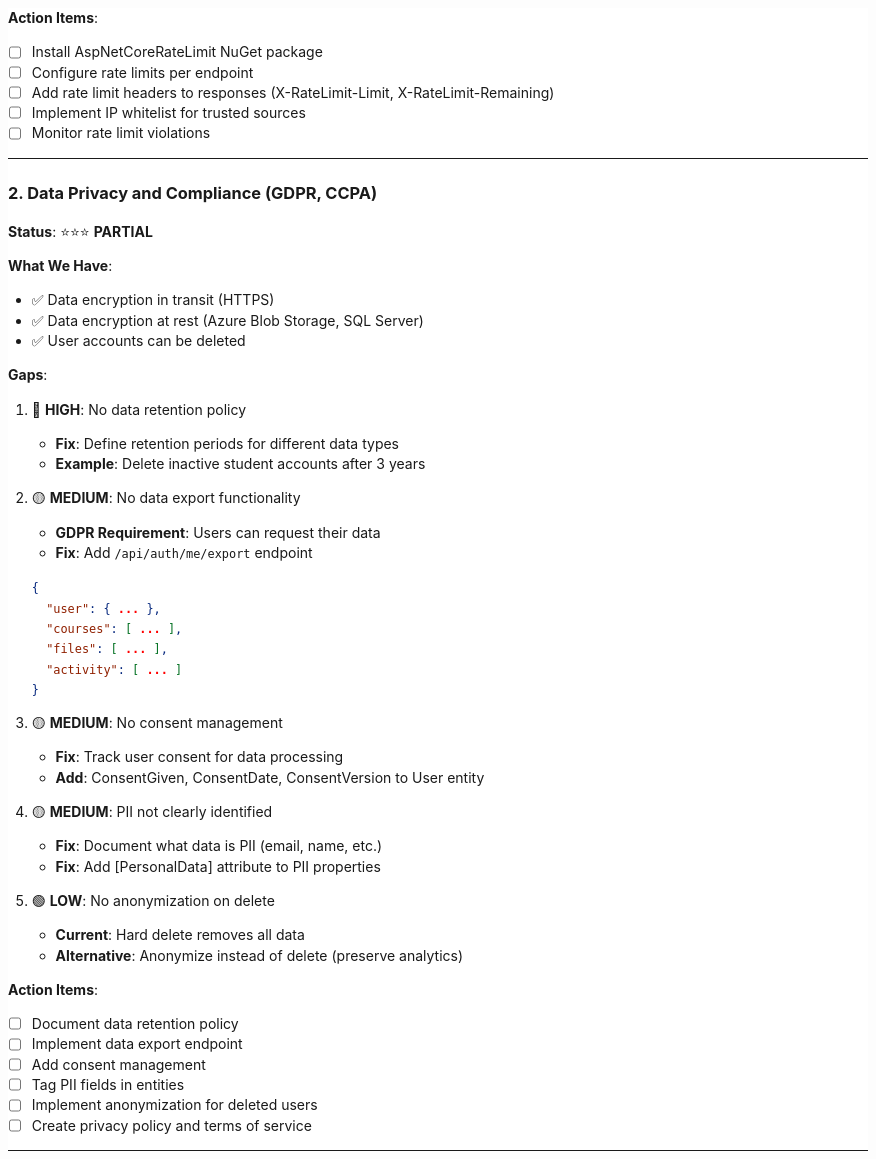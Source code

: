 **Action Items**:
- [ ] Install AspNetCoreRateLimit NuGet package
- [ ] Configure rate limits per endpoint
- [ ] Add rate limit headers to responses (X-RateLimit-Limit, X-RateLimit-Remaining)
- [ ] Implement IP whitelist for trusted sources
- [ ] Monitor rate limit violations

---

### 2. Data Privacy and Compliance (GDPR, CCPA)

**Status**: ⭐⭐⭐ **PARTIAL**

**What We Have**:
- ✅ Data encryption in transit (HTTPS)
- ✅ Data encryption at rest (Azure Blob Storage, SQL Server)
- ✅ User accounts can be deleted

**Gaps**:
1. 🔴 **HIGH**: No data retention policy
   - **Fix**: Define retention periods for different data types
   - **Example**: Delete inactive student accounts after 3 years

2. 🟡 **MEDIUM**: No data export functionality
   - **GDPR Requirement**: Users can request their data
   - **Fix**: Add `/api/auth/me/export` endpoint
   ```json
   {
     "user": { ... },
     "courses": [ ... ],
     "files": [ ... ],
     "activity": [ ... ]
   }
   ```

3. 🟡 **MEDIUM**: No consent management
   - **Fix**: Track user consent for data processing
   - **Add**: ConsentGiven, ConsentDate, ConsentVersion to User entity

4. 🟡 **MEDIUM**: PII not clearly identified
   - **Fix**: Document what data is PII (email, name, etc.)
   - **Fix**: Add [PersonalData] attribute to PII properties

5. 🟢 **LOW**: No anonymization on delete
   - **Current**: Hard delete removes all data
   - **Alternative**: Anonymize instead of delete (preserve analytics)

**Action Items**:
- [ ] Document data retention policy
- [ ] Implement data export endpoint
- [ ] Add consent management
- [ ] Tag PII fields in entities
- [ ] Implement anonymization for deleted users
- [ ] Create privacy policy and terms of service

---
